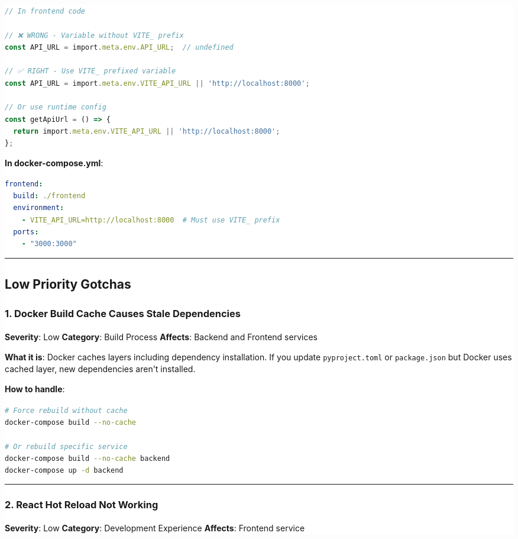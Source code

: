 ```typescript
// In frontend code

// ❌ WRONG - Variable without VITE_ prefix
const API_URL = import.meta.env.API_URL;  // undefined

// ✅ RIGHT - Use VITE_ prefixed variable
const API_URL = import.meta.env.VITE_API_URL || 'http://localhost:8000';

// Or use runtime config
const getApiUrl = () => {
  return import.meta.env.VITE_API_URL || 'http://localhost:8000';
};
```

**In docker-compose.yml**:
```yaml
frontend:
  build: ./frontend
  environment:
    - VITE_API_URL=http://localhost:8000  # Must use VITE_ prefix
  ports:
    - "3000:3000"
```

---

## Low Priority Gotchas

### 1. Docker Build Cache Causes Stale Dependencies
**Severity**: Low
**Category**: Build Process
**Affects**: Backend and Frontend services

**What it is**:
Docker caches layers including dependency installation. If you update `pyproject.toml` or `package.json` but Docker uses cached layer, new dependencies aren't installed.

**How to handle**:
```bash
# Force rebuild without cache
docker-compose build --no-cache

# Or rebuild specific service
docker-compose build --no-cache backend
docker-compose up -d backend
```

---

### 2. React Hot Reload Not Working
**Severity**: Low
**Category**: Development Experience
**Affects**: Frontend service
